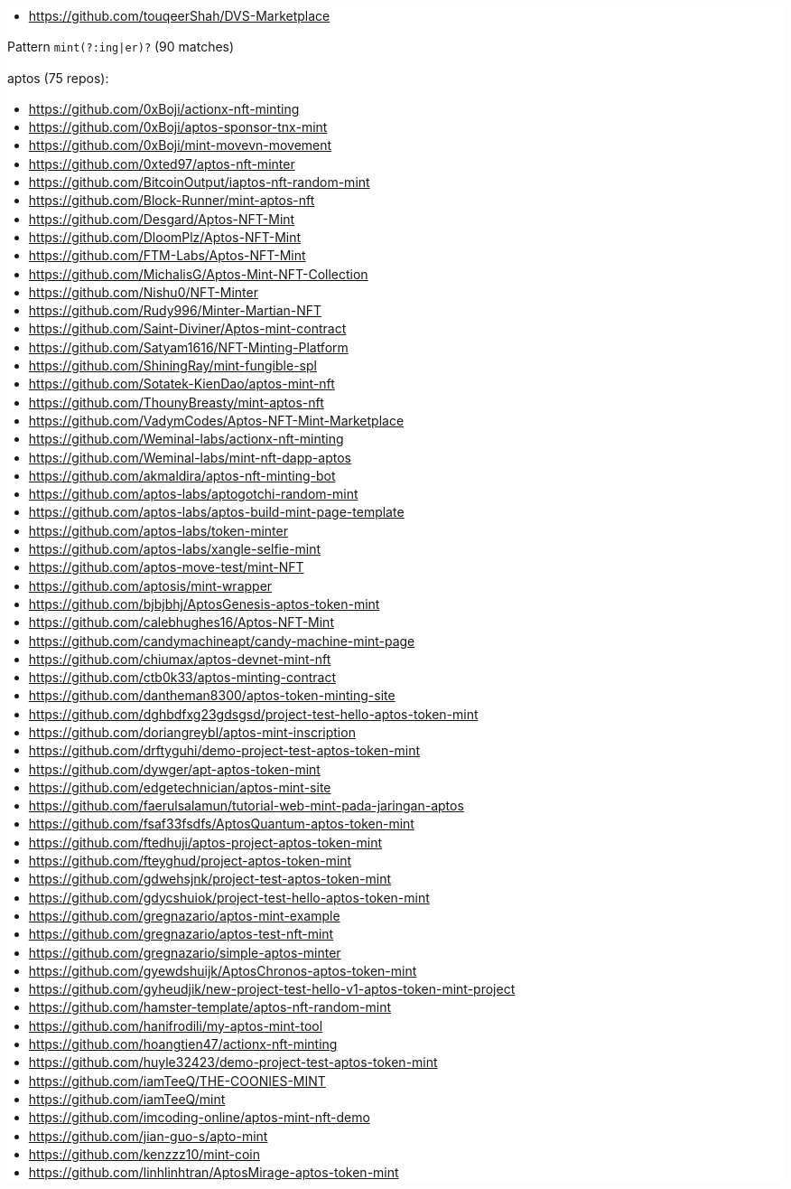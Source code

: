 - https://github.com/touqeerShah/DVS-Marketplace

Pattern `mint(?:ing|er)?` (90 matches)

aptos (75 repos):
- https://github.com/0xBoji/actionx-nft-minting
- https://github.com/0xBoji/aptos-sponsor-tnx-mint
- https://github.com/0xBoji/mint-movevn-movement
- https://github.com/0xted97/aptos-nft-minter
- https://github.com/BitcoinOutput/iaptos-nft-random-mint
- https://github.com/Block-Runner/mint-aptos-nft
- https://github.com/Desgard/Aptos-NFT-Mint
- https://github.com/DloomPlz/Aptos-NFT-Mint
- https://github.com/FTM-Labs/Aptos-NFT-Mint
- https://github.com/MichalisG/Aptos-Mint-NFT-Collection
- https://github.com/Nishu0/NFT-Minter
- https://github.com/Rudy996/Minter-Martian-NFT
- https://github.com/Saint-Diviner/Aptos-mint-contract
- https://github.com/Satyam1616/NFT-Minting-Platform
- https://github.com/ShiningRay/mint-fungible-spl
- https://github.com/Sotatek-KienDao/aptos-mint-nft
- https://github.com/ThounyBreasty/mint-aptos-nft
- https://github.com/VadymCodes/Aptos-NFT-Mint-Marketplace
- https://github.com/Weminal-labs/actionx-nft-minting
- https://github.com/Weminal-labs/mint-nft-dapp-aptos
- https://github.com/akmaldira/aptos-nft-minting-bot
- https://github.com/aptos-labs/aptogotchi-random-mint
- https://github.com/aptos-labs/aptos-build-mint-page-template
- https://github.com/aptos-labs/token-minter
- https://github.com/aptos-labs/xangle-selfie-mint
- https://github.com/aptos-move-test/mint-NFT
- https://github.com/aptosis/mint-wrapper
- https://github.com/bjbjbhj/AptosGenesis-aptos-token-mint
- https://github.com/calebhughes16/Aptos-NFT-Mint
- https://github.com/candymachineapt/candy-machine-mint-page
- https://github.com/chiumax/aptos-devnet-mint-nft
- https://github.com/ctb0k33/aptos-minting-contract
- https://github.com/dantheman8300/aptos-token-minting-site
- https://github.com/dghbdfxg23gdsgsd/project-test-hello-aptos-token-mint
- https://github.com/doriangreybl/aptos-mint-inscription
- https://github.com/drftyguhi/demo-project-test-aptos-token-mint
- https://github.com/dywger/apt-aptos-token-mint
- https://github.com/edgetechnician/aptos-mint-site
- https://github.com/faerulsalamun/tutorial-web-mint-pada-jaringan-aptos
- https://github.com/fsaf33fsdfs/AptosQuantum-aptos-token-mint
- https://github.com/ftedhuji/aptos-project-aptos-token-mint
- https://github.com/fteyghud/project-aptos-token-mint
- https://github.com/gdwehsjnk/project-test-aptos-token-mint
- https://github.com/gdycshuiok/project-test-hello-aptos-token-mint
- https://github.com/gregnazario/aptos-mint-example
- https://github.com/gregnazario/aptos-test-nft-mint
- https://github.com/gregnazario/simple-aptos-minter
- https://github.com/gyewdshuijk/AptosChronos-aptos-token-mint
- https://github.com/gyheudjik/new-project-test-hello-v1-aptos-token-mint-project
- https://github.com/hamster-template/aptos-nft-random-mint
- https://github.com/hanifrodili/my-aptos-mint-tool
- https://github.com/hoangtien47/actionx-nft-minting
- https://github.com/huyle32423/demo-project-test-aptos-token-mint
- https://github.com/iamTeeQ/THE-COONIES-MINT
- https://github.com/iamTeeQ/mint
- https://github.com/imcoding-online/aptos-mint-nft-demo
- https://github.com/jian-guo-s/apto-mint
- https://github.com/kenzzz10/mint-coin
- https://github.com/linhlinhtran/AptosMirage-aptos-token-mint